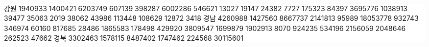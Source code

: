   </thead>
  <tbody>
    <tr>
      <th>강원</th>
      <td>1940933</td>
      <td>1400421</td>
      <td>6203749</td>
      <td>607139</td>
      <td>398287</td>
      <td>6002286</td>
      <td>546621</td>
      <td>13027</td>
      <td>19147</td>
      <td>24382</td>
      <td>7727</td>
      <td>175323</td>
      <td>84397</td>
      <td>3695776</td>
      <td>1038913</td>
      <td>39477</td>
      <td>35063</td>
      <td>2019</td>
      <td>38062</td>
      <td>43986</td>
      <td>113448</td>
      <td>108629</td>
      <td>12872</td>
      <td>3418</td>
    </tr>
    <tr>
      <th>경남</th>
      <td>4260988</td>
      <td>1427560</td>
      <td>8667737</td>
      <td>2141813</td>
      <td>95989</td>
      <td>18053778</td>
      <td>932743</td>
      <td>346974</td>
      <td>60160</td>
      <td>817685</td>
      <td>28486</td>
      <td>1865583</td>
      <td>178498</td>
      <td>429920</td>
      <td>3809547</td>
      <td>1699879</td>
      <td>1902913</td>
      <td>8070</td>
      <td>924235</td>
      <td>534196</td>
      <td>2156059</td>
      <td>2048646</td>
      <td>262523</td>
      <td>47662</td>
    </tr>
    <tr>
      <th>경북</th>
      <td>3302463</td>
      <td>1578115</td>
      <td>8487402</td>
      <td>1747462</td>
      <td>224568</td>
      <td>30115601</td>